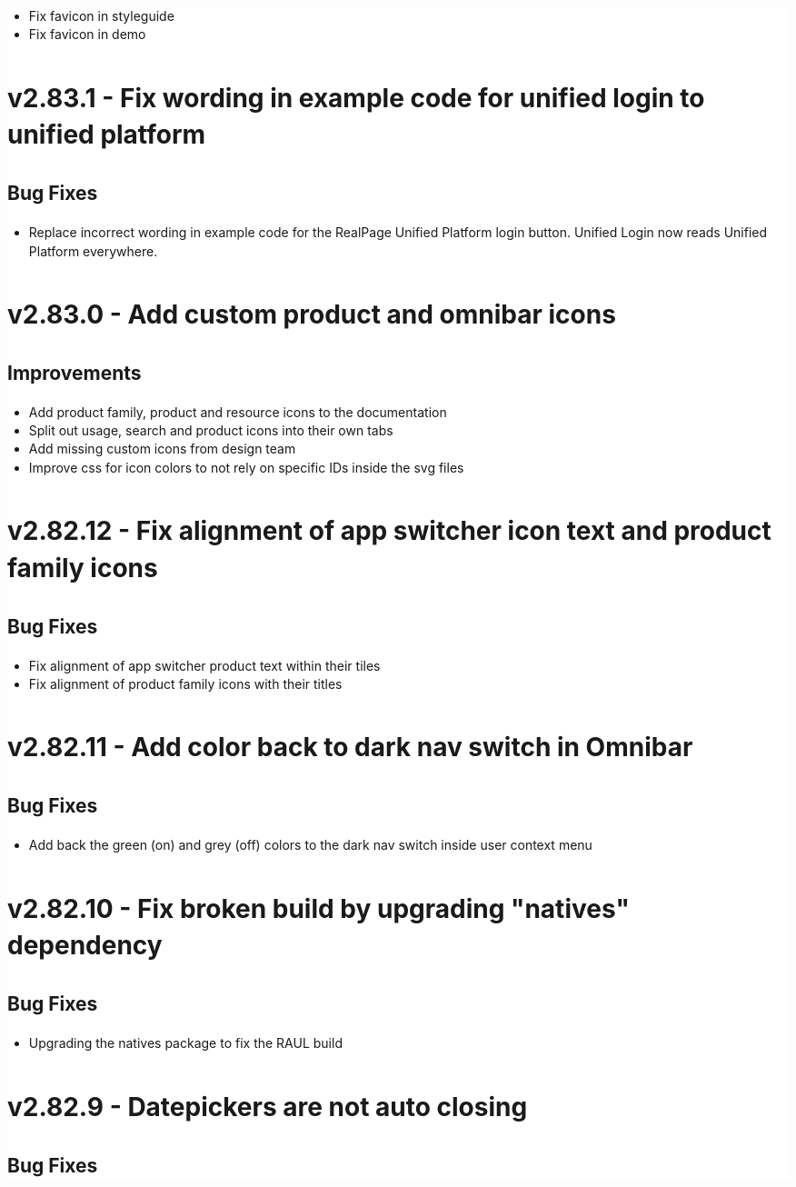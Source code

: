 * Fix favicon in styleguide
* Fix favicon in demo

# v2.83.1 - Fix wording in example code for unified login to unified platform

## Bug Fixes

* Replace incorrect wording in example code for the RealPage Unified Platform login button. Unified Login now reads Unified Platform everywhere.

# v2.83.0 - Add custom product and omnibar icons

## Improvements

* Add product family, product and resource icons to the documentation
* Split out usage, search and product icons into their own tabs
* Add missing custom icons from design team
* Improve css for icon colors to not rely on specific IDs inside the svg files

# v2.82.12 - Fix alignment of app switcher icon text and product family icons

## Bug Fixes

* Fix alignment of app switcher product text within their tiles
* Fix alignment of product family icons with their titles

# v2.82.11 - Add color back to dark nav switch in Omnibar

## Bug Fixes

* Add back the green (on) and grey (off) colors to the dark nav switch inside user context menu

# v2.82.10 - Fix broken build by upgrading "natives" dependency

## Bug Fixes

* Upgrading the natives package to fix the RAUL build

# v2.82.9 - Datepickers are not auto closing

## Bug Fixes
